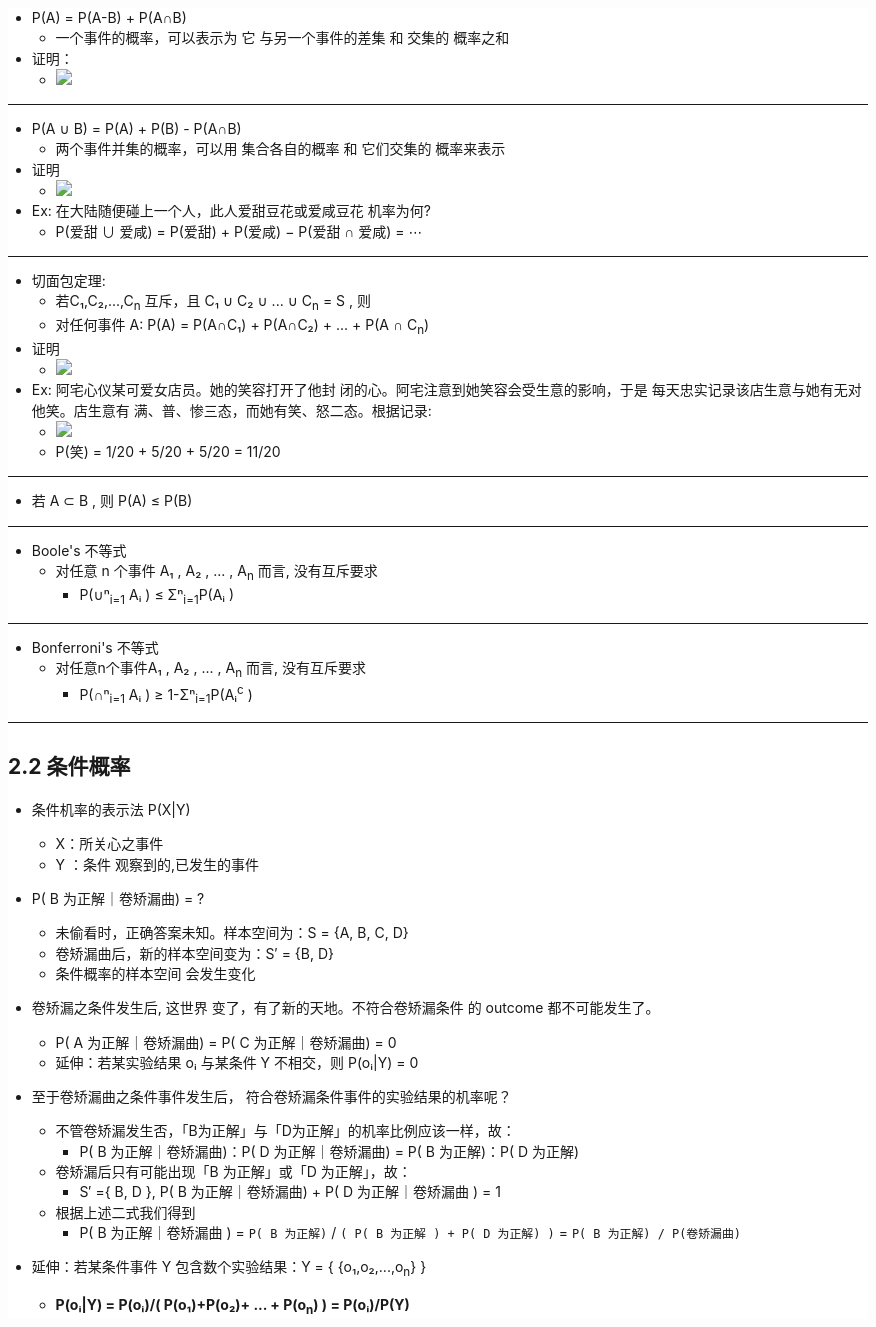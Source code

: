 
 - P(A) = P(A-B) + P(A∩B)
    - 一个事件的概率，可以表示为 它 与另一个事件的差集 和 交集的 概率之和
 - 证明：
    - ![](../imgs/TU_probability_deduction.png)

---

 - P(A ∪ B) = P(A) + P(B) - P(A∩B) 
    - 两个事件并集的概率，可以用 集合各自的概率 和 它们交集的 概率来表示
 - 证明
    - ![](../imgs/TU_probability_deduction_01.png)
 - Ex: 在大陆随便碰上一个人，此人爱甜豆花或爱咸豆花 机率为何? 
    - P(爱甜 ∪ 爱咸) = P(爱甜) + P(爱咸) − P(爱甜 ∩ 爱咸) = ⋯
     
---

 - 切面包定理: 
    - 若C₁,C₂,...,C<sub>n</sub> 互斥，且 C₁ ∪ C₂ ∪ ... ∪ C<sub>n</sub> = S , 则
    - 对任何事件 A: P(A) = P(A∩C₁) + P(A∩C₂) + ... + P(A ∩ C<sub>n</sub>)
 - 证明
    - ![][1]
 - Ex: 阿宅心仪某可爱女店员。她的笑容打开了他封 闭的心。阿宅注意到她笑容会受生意的影响，于是 每天忠实记录该店生意与她有无对他笑。店生意有 满、普、惨三态，而她有笑、怒二态。根据记录:
    - ![](../imgs/TU_probability_deduction_example_lovely_girl.png)
    - P(笑) = 1/20 + 5/20 + 5/20 = 11/20

---

 - 若 A ⊂ B , 则 P(A) ≤ P(B)

---

 - Boole's 不等式
    - 对任意 n 个事件 A₁ , A₂ , ... , A<sub>n</sub> 而言, 没有互斥要求
        - P(∪ⁿ<sub>i=1</sub> Aᵢ ) ≤ Σⁿ<sub>i=1</sub>P(Aᵢ ) 

---

 - Bonferroni's 不等式
    - 对任意n个事件A₁ , A₂ , ... , A<sub>n</sub> 而言, 没有互斥要求
        - P(∩ⁿ<sub>i=1</sub> Aᵢ ) ≥  1-Σⁿ<sub>i=1</sub>P(Aᵢ<sup>c</sup> )

---

<h2 id="345aa7b734d65d2c64420863415c5b6d"></h2>

## 2.2 条件概率

 - 条件机率的表示法 P(X|Y)
    - X：所关心之事件
    - Y ：条件 观察到的,已发生的事件

 - P( B 为正解｜卷矫漏曲) = ?
    - 未偷看时，正确答案未知。样本空间为：S = {A, B, C, D}
    - 卷矫漏曲后，新的样本空间变为：S′ = {B, D}
    - 条件概率的样本空间 会发生变化 
 - 卷矫漏之条件发生后, 这世界 变了，有了新的天地。不符合卷矫漏条件 的 outcome 都不可能发生了。
    - P( A 为正解｜卷矫漏曲) = P( C 为正解｜卷矫漏曲) = 0
    - 延伸：若某实验结果 oᵢ 与某条件 Y 不相交，则 P(oᵢ|Y) = 0 
 - 至于卷矫漏曲之条件事件发生后， 符合卷矫漏条件事件的实验结果的机率呢？
    - 不管卷矫漏发生否，「B为正解」与「D为正解」的机率比例应该一样，故：
        - P( B 为正解｜卷矫漏曲)：P( D 为正解｜卷矫漏曲) = P( B 为正解)：P( D 为正解)
    - 卷矫漏后只有可能出现「B 为正解」或「D 为正解」，故：
        - S′ ={ B, D }, P( B 为正解｜卷矫漏曲) + P( D 为正解｜卷矫漏曲 ) = 1
    - 根据上述二式我们得到
        - P( B 为正解｜卷矫漏曲 ) = `P( B 为正解)` / `( P( B 为正解 ) + P( D 为正解) )` = `P( B 为正解) / P(卷矫漏曲)`
 - 延伸：若某条件事件 Y 包含数个实验结果：Y = { {o₁,o₂,...,o<sub>n</sub>} }
    - **P(oᵢ|Y) = P(oᵢ)/( P(o₁)+P(o₂)+ ... + P(o<sub>n</sub>) ) = P(oᵢ)/P(Y)**

 [1]: ../imgs/TU_probability_deduction_02.png